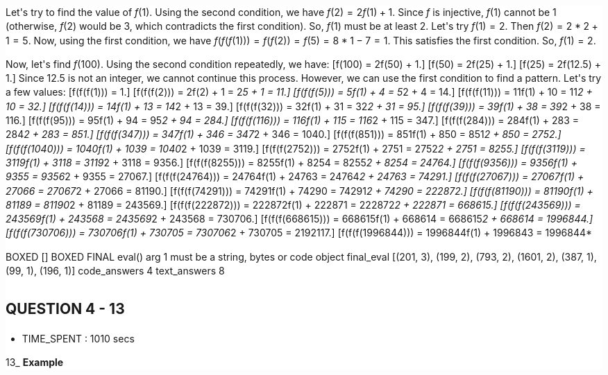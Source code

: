 Let's try to find the value of $f(1)$. Using the second condition, we have $f(2) = 2f(1) + 1$. Since $f$ is injective, $f(1)$ cannot be 1 (otherwise, $f(2)$ would be 3, which contradicts the first condition). So, $f(1)$ must be at least 2. Let's try $f(1) = 2$. Then $f(2) = 2*2 + 1 = 5$. Now, using the first condition, we have $f(f(f(1))) = f(f(2)) = f(5) = 8*1 - 7 = 1$. This satisfies the first condition. So, $f(1) = 2$.

Now, let's find $f(100)$. Using the second condition repeatedly, we have:
\[f(100) = 2f(50) + 1.\]
\[f(50) = 2f(25) + 1.\]
\[f(25) = 2f(12.5) + 1.\]
Since $12.5$ is not an integer, we cannot continue this process. However, we can use the first condition to find a pattern. Let's try a few values:
\[f(f(f(1))) = 1.\]
\[f(f(f(2))) = 2f(2) + 1 = 2*5 + 1 = 11.\]
\[f(f(f(5))) = 5f(1) + 4 = 5*2 + 4 = 14.\]
\[f(f(f(11))) = 11f(1) + 10 = 11*2 + 10 = 32.\]
\[f(f(f(14))) = 14f(1) + 13 = 14*2 + 13 = 39.\]
\[f(f(f(32))) = 32f(1) + 31 = 32*2 + 31 = 95.\]
\[f(f(f(39))) = 39f(1) + 38 = 39*2 + 38 = 116.\]
\[f(f(f(95))) = 95f(1) + 94 = 95*2 + 94 = 284.\]
\[f(f(f(116))) = 116f(1) + 115 = 116*2 + 115 = 347.\]
\[f(f(f(284))) = 284f(1) + 283 = 284*2 + 283 = 851.\]
\[f(f(f(347))) = 347f(1) + 346 = 347*2 + 346 = 1040.\]
\[f(f(f(851))) = 851f(1) + 850 = 851*2 + 850 = 2752.\]
\[f(f(f(1040))) = 1040f(1) + 1039 = 1040*2 + 1039 = 3119.\]
\[f(f(f(2752))) = 2752f(1) + 2751 = 2752*2 + 2751 = 8255.\]
\[f(f(f(3119))) = 3119f(1) + 3118 = 3119*2 + 3118 = 9356.\]
\[f(f(f(8255))) = 8255f(1) + 8254 = 8255*2 + 8254 = 24764.\]
\[f(f(f(9356))) = 9356f(1) + 9355 = 9356*2 + 9355 = 27067.\]
\[f(f(f(24764))) = 24764f(1) + 24763 = 24764*2 + 24763 = 74291.\]
\[f(f(f(27067))) = 27067f(1) + 27066 = 27067*2 + 27066 = 81190.\]
\[f(f(f(74291))) = 74291f(1) + 74290 = 74291*2 + 74290 = 222872.\]
\[f(f(f(81190))) = 81190f(1) + 81189 = 81190*2 + 81189 = 243569.\]
\[f(f(f(222872))) = 222872f(1) + 222871 = 222872*2 + 222871 = 668615.\]
\[f(f(f(243569))) = 243569f(1) + 243568 = 243569*2 + 243568 = 730706.\]
\[f(f(f(668615))) = 668615f(1) + 668614 = 668615*2 + 668614 = 1996844.\]
\[f(f(f(730706))) = 730706f(1) + 730705 = 730706*2 + 730705 = 2192117.\]
\[f(f(f(1996844))) = 1996844f(1) + 1996843 = 1996844*

BOXED []
BOXED FINAL 
eval() arg 1 must be a string, bytes or code object final_eval
[(201, 3), (199, 2), (793, 2), (1601, 2), (387, 1), (99, 1), (196, 1)]
code_answers 4 text_answers 8



## QUESTION 4 - 13 
- TIME_SPENT : 1010 secs

13_
**Example**
